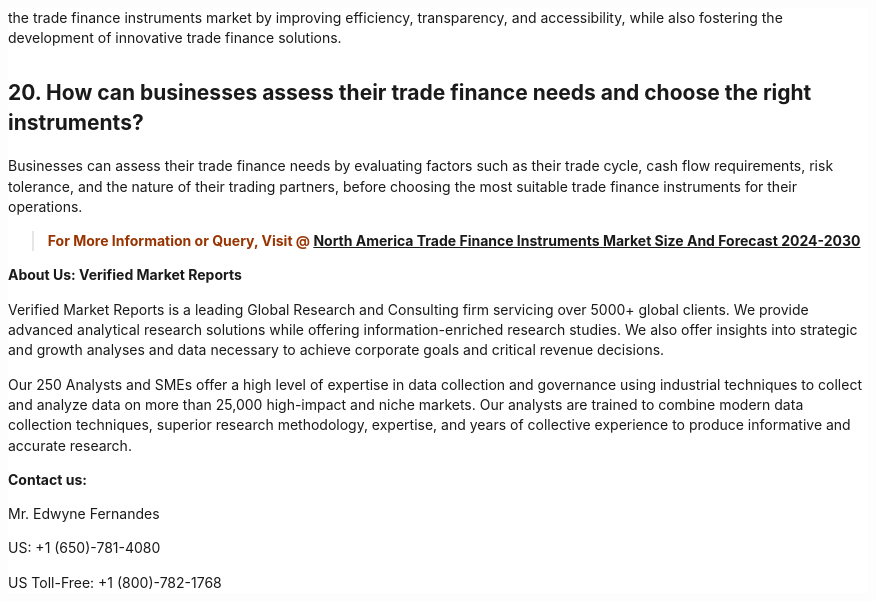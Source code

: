the trade finance instruments market by improving efficiency, transparency, and accessibility, while also fostering the development of innovative trade finance solutions.</p><h2>20. How can businesses assess their trade finance needs and choose the right instruments?</div><div></h2><p>Businesses can assess their trade finance needs by evaluating factors such as their trade cycle, cash flow requirements, risk tolerance, and the nature of their trading partners, before choosing the most suitable trade finance instruments for their operations.</p></body></html></p><blockquote><p><span style="color: #993300;"><strong>For More Information or Query, Visit @ <a href="https://www.verifiedmarketreports.com/product/trade-finance-instruments-market/">North America Trade Finance Instruments Market Size And Forecast 2024-2030</a></strong></span></p></blockquote><p><strong>About Us: Verified Market Reports</strong></p><p>Verified Market Reports is a leading Global Research and Consulting firm servicing over 5000+ global clients. We provide advanced analytical research solutions while offering information-enriched research studies. We also offer insights into strategic and growth analyses and data necessary to achieve corporate goals and critical revenue decisions.</p><p>Our 250 Analysts and SMEs offer a high level of expertise in data collection and governance using industrial techniques to collect and analyze data on more than 25,000 high-impact and niche markets. Our analysts are trained to combine modern data collection techniques, superior research methodology, expertise, and years of collective experience to produce informative and accurate research.</p><p><strong>Contact us:</strong></p><p>Mr. Edwyne Fernandes</p><p>US: +1 (650)-781-4080</p><p>US Toll-Free: +1 (800)-782-1768</p>
